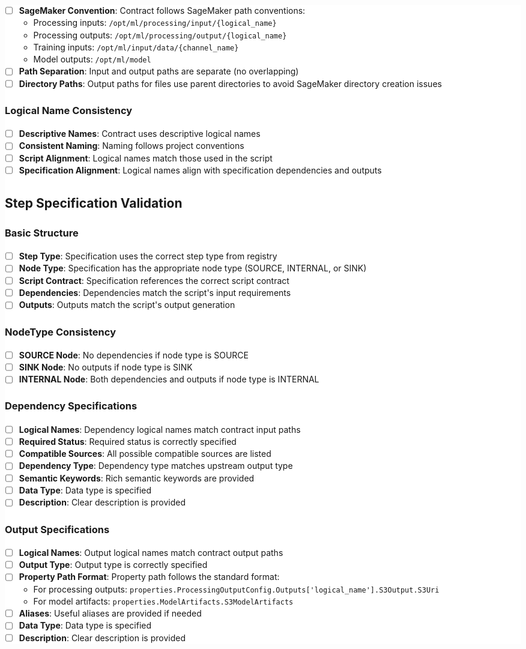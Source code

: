 - [ ] **SageMaker Convention**: Contract follows SageMaker path conventions:
  - Processing inputs: `/opt/ml/processing/input/{logical_name}`
  - Processing outputs: `/opt/ml/processing/output/{logical_name}`
  - Training inputs: `/opt/ml/input/data/{channel_name}`
  - Model outputs: `/opt/ml/model`
- [ ] **Path Separation**: Input and output paths are separate (no overlapping)
- [ ] **Directory Paths**: Output paths for files use parent directories to avoid SageMaker directory creation issues

### Logical Name Consistency

- [ ] **Descriptive Names**: Contract uses descriptive logical names
- [ ] **Consistent Naming**: Naming follows project conventions
- [ ] **Script Alignment**: Logical names match those used in the script
- [ ] **Specification Alignment**: Logical names align with specification dependencies and outputs

## Step Specification Validation

### Basic Structure

- [ ] **Step Type**: Specification uses the correct step type from registry
- [ ] **Node Type**: Specification has the appropriate node type (SOURCE, INTERNAL, or SINK)
- [ ] **Script Contract**: Specification references the correct script contract
- [ ] **Dependencies**: Dependencies match the script's input requirements
- [ ] **Outputs**: Outputs match the script's output generation

### NodeType Consistency

- [ ] **SOURCE Node**: No dependencies if node type is SOURCE
- [ ] **SINK Node**: No outputs if node type is SINK
- [ ] **INTERNAL Node**: Both dependencies and outputs if node type is INTERNAL

### Dependency Specifications

- [ ] **Logical Names**: Dependency logical names match contract input paths
- [ ] **Required Status**: Required status is correctly specified
- [ ] **Compatible Sources**: All possible compatible sources are listed
- [ ] **Dependency Type**: Dependency type matches upstream output type
- [ ] **Semantic Keywords**: Rich semantic keywords are provided
- [ ] **Data Type**: Data type is specified
- [ ] **Description**: Clear description is provided

### Output Specifications

- [ ] **Logical Names**: Output logical names match contract output paths
- [ ] **Output Type**: Output type is correctly specified
- [ ] **Property Path Format**: Property path follows the standard format:
  - For processing outputs: `properties.ProcessingOutputConfig.Outputs['logical_name'].S3Output.S3Uri`
  - For model artifacts: `properties.ModelArtifacts.S3ModelArtifacts`
- [ ] **Aliases**: Useful aliases are provided if needed
- [ ] **Data Type**: Data type is specified
- [ ] **Description**: Clear description is provided
